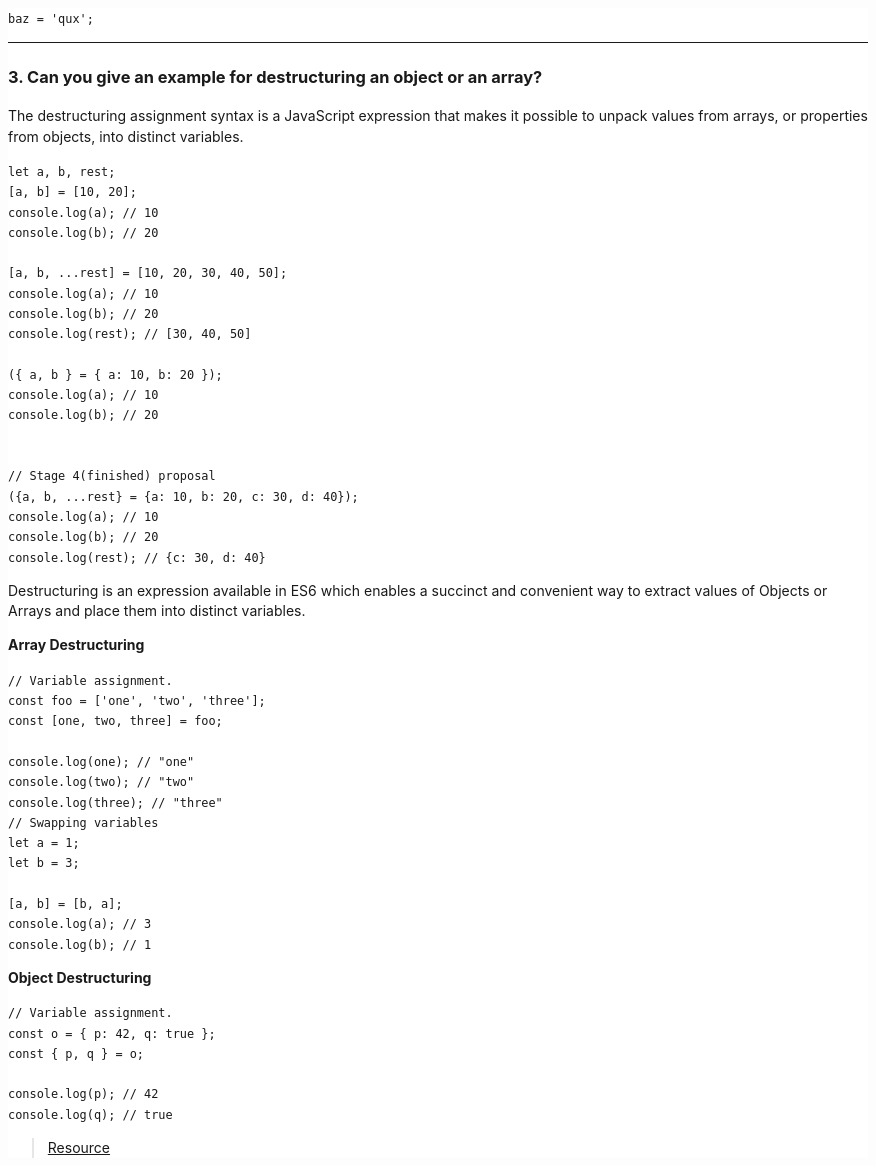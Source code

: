 ```
baz = 'qux';
```

--------------------------------------------------------------------------------
### 3. Can you give an example for destructuring an object or an array?

The destructuring assignment syntax is a JavaScript expression that makes it possible to unpack values from arrays, or properties from objects, into distinct variables.
```
let a, b, rest;
[a, b] = [10, 20];
console.log(a); // 10
console.log(b); // 20

[a, b, ...rest] = [10, 20, 30, 40, 50];
console.log(a); // 10
console.log(b); // 20
console.log(rest); // [30, 40, 50]

({ a, b } = { a: 10, b: 20 });
console.log(a); // 10
console.log(b); // 20


// Stage 4(finished) proposal
({a, b, ...rest} = {a: 10, b: 20, c: 30, d: 40});
console.log(a); // 10
console.log(b); // 20
console.log(rest); // {c: 30, d: 40}
```

Destructuring is an expression available in ES6 which enables a succinct and convenient way to extract values of Objects or Arrays and place them into distinct variables.

**Array Destructuring**
```
// Variable assignment.
const foo = ['one', 'two', 'three'];
const [one, two, three] = foo;

console.log(one); // "one"
console.log(two); // "two"
console.log(three); // "three"
// Swapping variables
let a = 1;
let b = 3;

[a, b] = [b, a];
console.log(a); // 3
console.log(b); // 1
```
**Object Destructuring**
```
// Variable assignment.
const o = { p: 42, q: true };
const { p, q } = o;

console.log(p); // 42
console.log(q); // true
```
> [Resource](https://developer.mozilla.org/en-US/docs/Web/JavaScript/Reference/Operators/Destructuring_assignment)
